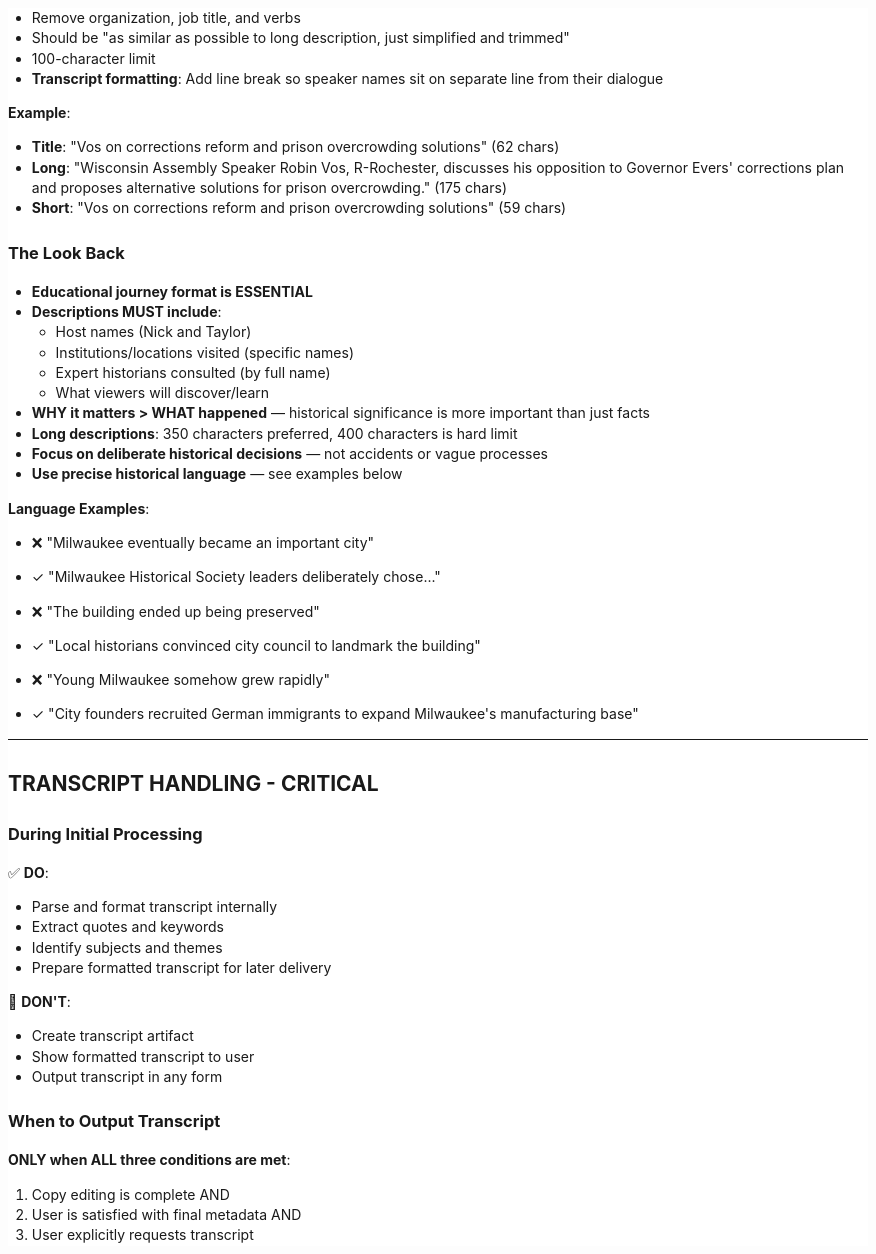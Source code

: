   - Remove organization, job title, and verbs
  - Should be "as similar as possible to long description, just simplified and trimmed"
  - 100-character limit
- **Transcript formatting**: Add line break so speaker names sit on separate line from their dialogue

**Example**:
- **Title**: "Vos on corrections reform and prison overcrowding solutions" (62 chars)
- **Long**: "Wisconsin Assembly Speaker Robin Vos, R-Rochester, discusses his opposition to Governor Evers' corrections plan and proposes alternative solutions for prison overcrowding." (175 chars)
- **Short**: "Vos on corrections reform and prison overcrowding solutions" (59 chars)

### The Look Back
- **Educational journey format is ESSENTIAL**
- **Descriptions MUST include**:
  - Host names (Nick and Taylor)
  - Institutions/locations visited (specific names)
  - Expert historians consulted (by full name)
  - What viewers will discover/learn
- **WHY it matters > WHAT happened** — historical significance is more important than just facts
- **Long descriptions**: 350 characters preferred, 400 characters is hard limit
- **Focus on deliberate historical decisions** — not accidents or vague processes
- **Use precise historical language** — see examples below

**Language Examples**:
- ❌ "Milwaukee eventually became an important city"
- ✓ "Milwaukee Historical Society leaders deliberately chose..."

- ❌ "The building ended up being preserved"
- ✓ "Local historians convinced city council to landmark the building"

- ❌ "Young Milwaukee somehow grew rapidly"
- ✓ "City founders recruited German immigrants to expand Milwaukee's manufacturing base"

---

## TRANSCRIPT HANDLING - CRITICAL

### During Initial Processing
✅ **DO**:
- Parse and format transcript internally
- Extract quotes and keywords
- Identify subjects and themes
- Prepare formatted transcript for later delivery

🚫 **DON'T**:
- Create transcript artifact
- Show formatted transcript to user
- Output transcript in any form

### When to Output Transcript
**ONLY when ALL three conditions are met**:
1. Copy editing is complete AND
2. User is satisfied with final metadata AND
3. User explicitly requests transcript

